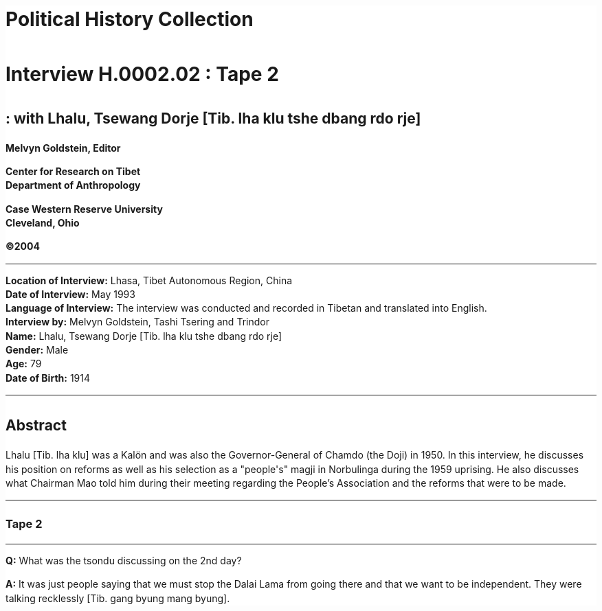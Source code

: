 # Political History Collection  
# Interview H.0002.02 : Tape 2  
## : with Lhalu, Tsewang Dorje [Tib. lha klu tshe dbang rdo rje]  


**Melvyn Goldstein, Editor**  

**Center for Research on Tibet**  
**Department of Anthropology**  

**Case Western Reserve University**  
**Cleveland, Ohio**  

**©2004**  

---  
**Location of Interview:** Lhasa, Tibet Autonomous Region, China  
**Date of Interview:** May 1993  
**Language of Interview:** The interview was conducted and recorded in Tibetan and translated into English.  
**Interview by:** Melvyn Goldstein, Tashi Tsering and Trindor  
**Name:** Lhalu, Tsewang Dorje  [Tib. lha klu tshe dbang rdo rje]  
**Gender:** Male  
**Age:** 79  
**Date of Birth:** 1914  
  
---  
## Abstract  

 Lhalu [Tib. lha klu] was a Kalön and was also the Governor-General of Chamdo (the Doji) in 1950. In this interview, he discusses his position on reforms as well as his selection as a "people's" magji in Norbulinga during the 1959 uprising. He also discusses what Chairman Mao told him during their meeting regarding the People’s Association and the reforms that were to be made. 
  
---
### Tape 2  

<audio controls>
<source src="https://tile.loc.gov/storage-services/service/asian/asiantoha/H_0002_02/H_0002_02.mp3" type="audio/mp3">
Your browser does not support the audio element.
</audio>  

---

**Q:**  What was the tsondu discussing on the 2nd day?   

**A:**  It was just people saying that we must stop the Dalai Lama from going there and that we want to be independent. They were talking recklessly [Tib. gang byung mang byung].   
